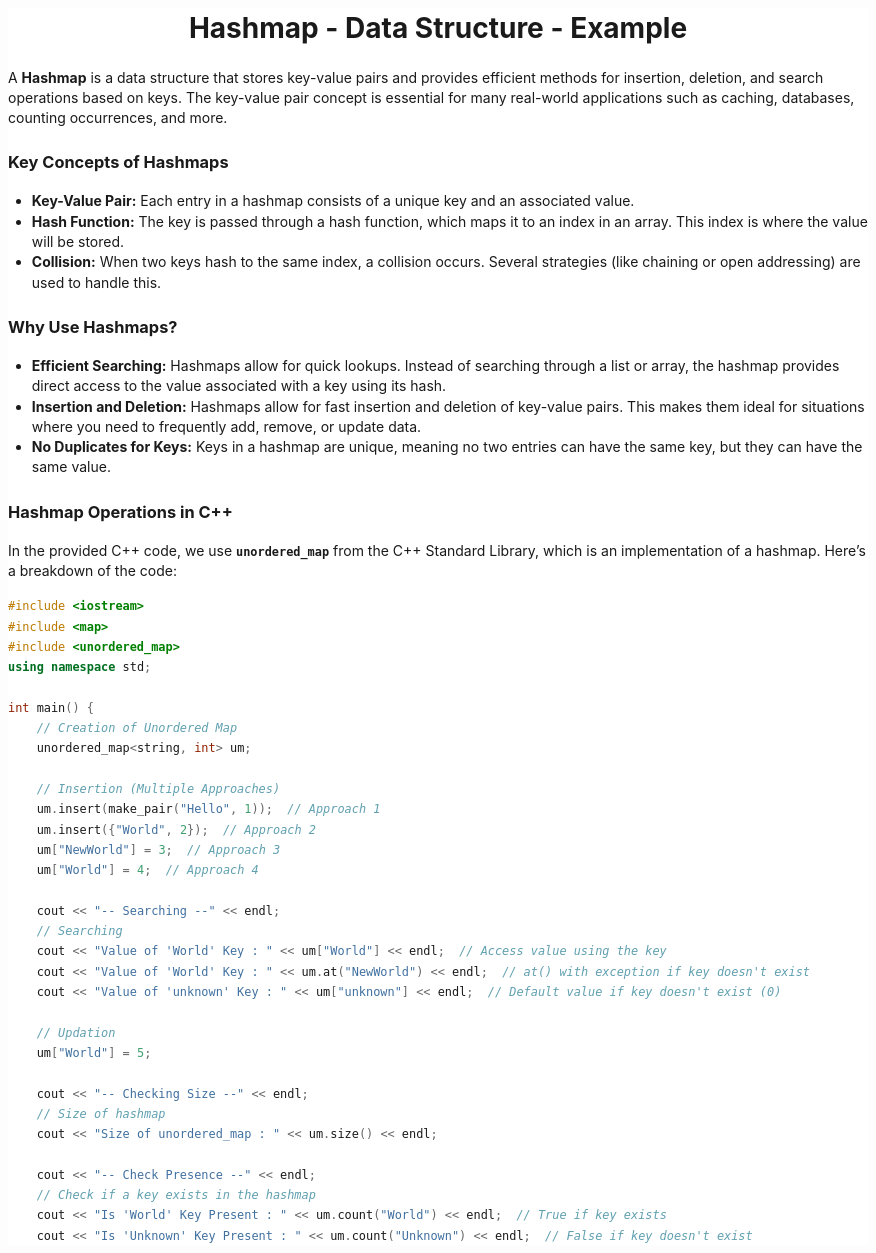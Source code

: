 <h1 align='center'>Hashmap - Data Structure - Example</h1>

A **Hashmap** is a data structure that stores key-value pairs and provides efficient methods for insertion, deletion, and search operations based on keys. The key-value pair concept is essential for many real-world applications such as caching, databases, counting occurrences, and more.

### Key Concepts of Hashmaps

- **Key-Value Pair:** Each entry in a hashmap consists of a unique key and an associated value. 
- **Hash Function:** The key is passed through a hash function, which maps it to an index in an array. This index is where the value will be stored.
- **Collision:** When two keys hash to the same index, a collision occurs. Several strategies (like chaining or open addressing) are used to handle this.

### Why Use Hashmaps?

- **Efficient Searching:** Hashmaps allow for quick lookups. Instead of searching through a list or array, the hashmap provides direct access to the value associated with a key using its hash.
- **Insertion and Deletion:** Hashmaps allow for fast insertion and deletion of key-value pairs. This makes them ideal for situations where you need to frequently add, remove, or update data.
- **No Duplicates for Keys:** Keys in a hashmap are unique, meaning no two entries can have the same key, but they can have the same value.


### Hashmap Operations in C++

In the provided C++ code, we use **`unordered_map`** from the C++ Standard Library, which is an implementation of a hashmap. Here’s a breakdown of the code:

```cpp
#include <iostream>
#include <map>
#include <unordered_map>
using namespace std;

int main() {
    // Creation of Unordered Map
    unordered_map<string, int> um;

    // Insertion (Multiple Approaches)
    um.insert(make_pair("Hello", 1));  // Approach 1
    um.insert({"World", 2});  // Approach 2
    um["NewWorld"] = 3;  // Approach 3
    um["World"] = 4;  // Approach 4

    cout << "-- Searching --" << endl;
    // Searching
    cout << "Value of 'World' Key : " << um["World"] << endl;  // Access value using the key
    cout << "Value of 'World' Key : " << um.at("NewWorld") << endl;  // at() with exception if key doesn't exist
    cout << "Value of 'unknown' Key : " << um["unknown"] << endl;  // Default value if key doesn't exist (0)

    // Updation
    um["World"] = 5;

    cout << "-- Checking Size --" << endl;
    // Size of hashmap
    cout << "Size of unordered_map : " << um.size() << endl;

    cout << "-- Check Presence --" << endl;
    // Check if a key exists in the hashmap
    cout << "Is 'World' Key Present : " << um.count("World") << endl;  // True if key exists
    cout << "Is 'Unknown' Key Present : " << um.count("Unknown") << endl;  // False if key doesn't exist

```